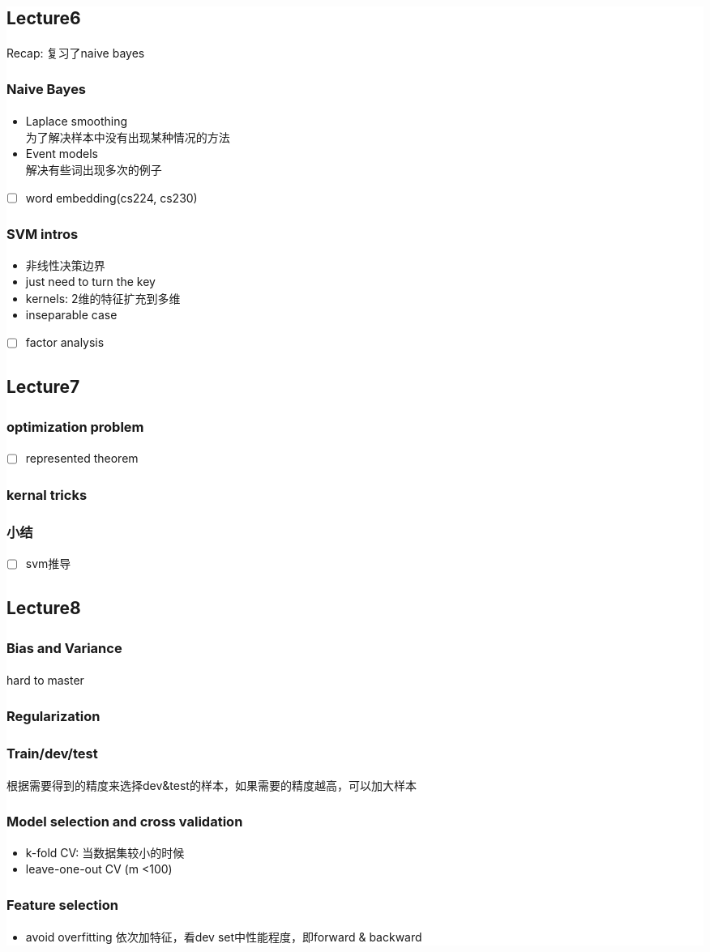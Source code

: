 ## Lecture6
Recap: 复习了naive bayes

### Naive Bayes
- Laplace smoothing  
为了解决样本中没有出现某种情况的方法
- Event models  
解决有些词出现多次的例子

- [ ] word embedding(cs224, cs230)

### SVM intros
- 非线性决策边界  
- just need to turn the key
- kernels: 2维的特征扩充到多维
- inseparable case
- [ ] factor analysis

## Lecture7

### optimization problem

- [ ] represented theorem

### kernal tricks


### 小结
- [ ] svm推导

## Lecture8

### Bias and Variance
hard to master

### Regularization

### Train/dev/test
根据需要得到的精度来选择dev&test的样本，如果需要的精度越高，可以加大样本

### Model selection and cross validation
* k-fold CV: 当数据集较小的时候  
* leave-one-out CV (m <100)

### Feature selection
* avoid overfitting
依次加特征，看dev set中性能程度，即forward & backward
